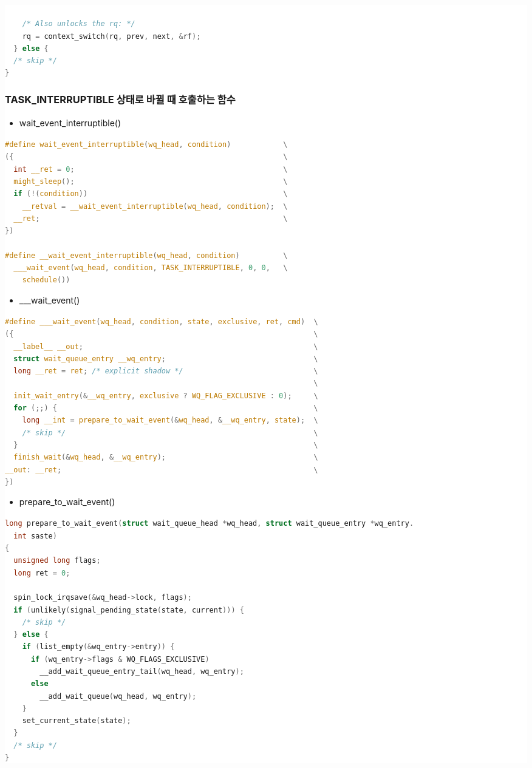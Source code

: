   ```c

      /* Also unlocks the rq: */
      rq = context_switch(rq, prev, next, &rf);
    } else {
    /* skip */
  }
  ```

### TASK_INTERRUPTIBLE 상태로 바뀔 때 호출하는 함수
 * wait_event_interruptible()
  ```c
  #define wait_event_interruptible(wq_head, condition)            \
  ({                                                              \
    int __ret = 0;                                                \
    might_sleep();                                                \
    if (!(condition))                                             \
      __retval = __wait_event_interruptible(wq_head, condition);  \
    __ret;                                                        \
  })

  #define __wait_event_interruptible(wq_head, condition)          \
    ___wait_event(wq_head, condition, TASK_INTERRUPTIBLE, 0, 0,   \
      schedule())
  ```

   * ___wait_event()
   ```c
   #define ___wait_event(wq_head, condition, state, exclusive, ret, cmd)  \
   ({                                                                     \
     __label__ __out;                                                     \
     struct wait_queue_entry __wq_entry;                                  \
     long __ret = ret; /* explicit shadow */                              \
                                                                          \
     init_wait_entry(&__wq_entry, exclusive ? WQ_FLAG_EXCLUSIVE : 0);     \
     for (;;) {                                                           \
       long __int = prepare_to_wait_event(&wq_head, &__wq_entry, state);  \
       /* skip */                                                         \
     }                                                                    \
     finish_wait(&wq_head, &__wq_entry);                                  \
   __out: __ret;                                                          \
   })
   ```
   * prepare_to_wait_event()
   ```c
   long prepare_to_wait_event(struct wait_queue_head *wq_head, struct wait_queue_entry *wq_entry.
     int saste)
   {
     unsigned long flags;
     long ret = 0;

     spin_lock_irqsave(&wq_head->lock, flags);
     if (unlikely(signal_pending_state(state, current))) {
       /* skip */
     } else {
       if (list_empty(&wq_entry->entry)) {
         if (wq_entry->flags & WQ_FLAGS_EXCLUSIVE)
           __add_wait_queue_entry_tail(wq_head, wq_entry);
         else
           __add_wait_queue(wq_head, wq_entry);
       }
       set_current_state(state);
     }
     /* skip */
   }
   ```